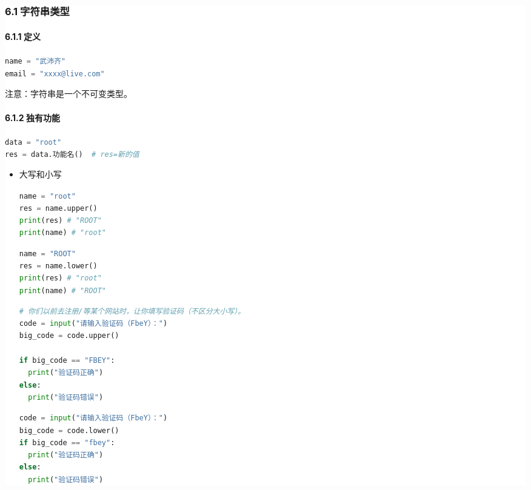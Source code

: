 
### 6.1 字符串类型

#### 6.1.1 定义

```python
name = "武沛齐"
email = "xxxx@live.com"
```

注意：字符串是一个不可变类型。



#### 6.1.2 独有功能

```python
data = "root"
res = data.功能名()  # res=新的值
```



- 大写和小写

  ```python
  name = "root"
  res = name.upper()
  print(res) # "ROOT"
  print(name) # "root"
  ```

  ```python
  name = "ROOT"
  res = name.lower()
  print(res) # "root"
  print(name) # "ROOT"
  ```

  ```python
  # 你们以前去注册/等某个网站时，让你填写验证码（不区分大小写）。
  code = input("请输入验证码（FbeY）：")
  big_code = code.upper()
  
  if big_code == "FBEY":
  	print("验证码正确")
  else:
  	print("验证码错误")
  ```

  ```python
  code = input("请输入验证码（FbeY）：")
  big_code = code.lower()
  if big_code == "fbey":
  	print("验证码正确")
  else:
  	print("验证码错误")
  ```
